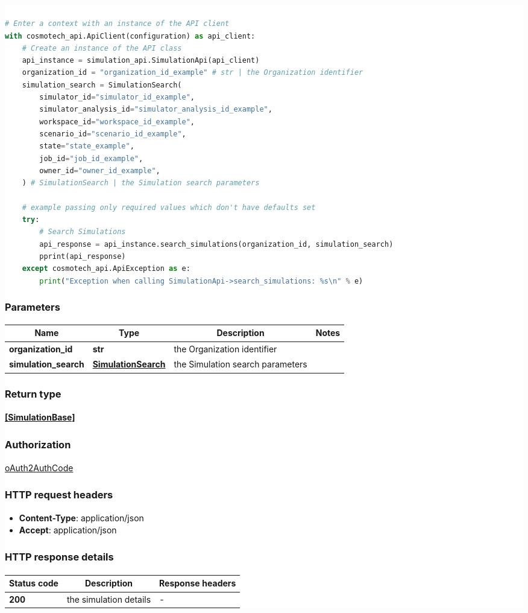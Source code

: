 ```python

# Enter a context with an instance of the API client
with cosmotech_api.ApiClient(configuration) as api_client:
    # Create an instance of the API class
    api_instance = simulation_api.SimulationApi(api_client)
    organization_id = "organization_id_example" # str | the Organization identifier
    simulation_search = SimulationSearch(
        simulator_id="simulator_id_example",
        simulator_analysis_id="simulator_analysis_id_example",
        workspace_id="workspace_id_example",
        scenario_id="scenario_id_example",
        state="state_example",
        job_id="job_id_example",
        owner_id="owner_id_example",
    ) # SimulationSearch | the Simulation search parameters

    # example passing only required values which don't have defaults set
    try:
        # Search Simulations
        api_response = api_instance.search_simulations(organization_id, simulation_search)
        pprint(api_response)
    except cosmotech_api.ApiException as e:
        print("Exception when calling SimulationApi->search_simulations: %s\n" % e)
```


### Parameters

Name | Type | Description  | Notes
------------- | ------------- | ------------- | -------------
 **organization_id** | **str**| the Organization identifier |
 **simulation_search** | [**SimulationSearch**](SimulationSearch.md)| the Simulation search parameters |

### Return type

[**[SimulationBase]**](SimulationBase.md)

### Authorization

[oAuth2AuthCode](../README.md#oAuth2AuthCode)

### HTTP request headers

 - **Content-Type**: application/json
 - **Accept**: application/json


### HTTP response details
| Status code | Description | Response headers |
|-------------|-------------|------------------|
**200** | the simulation details |  -  |
